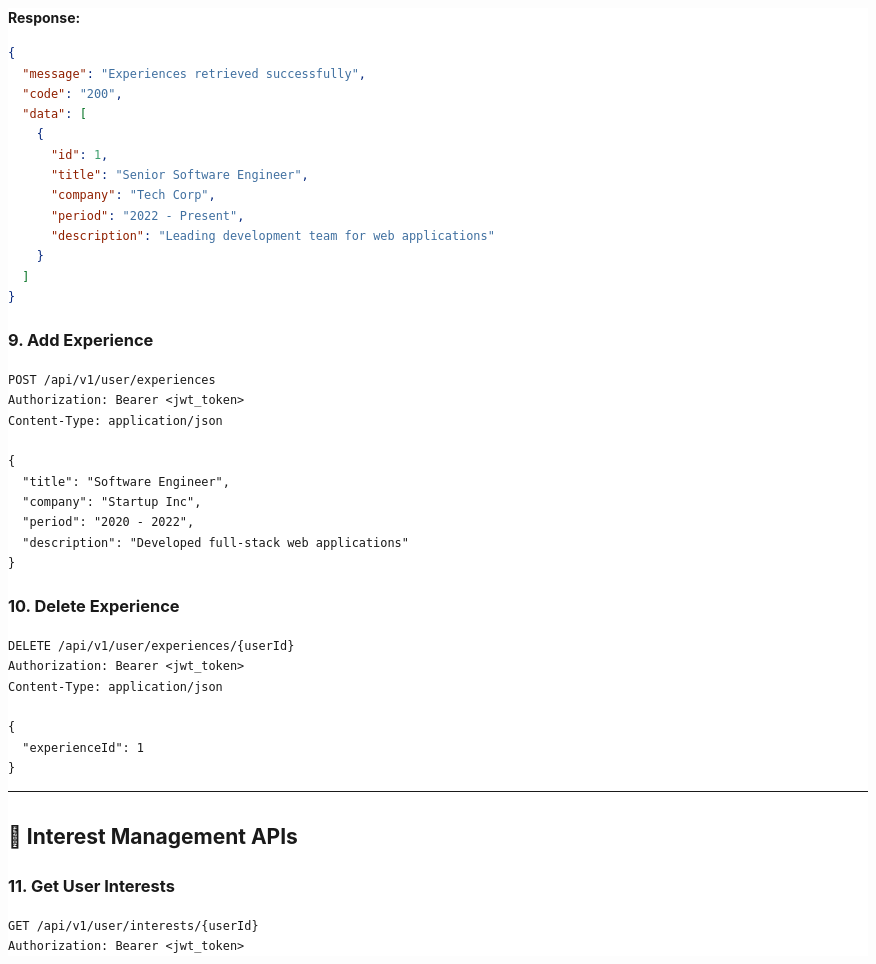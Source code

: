 **Response:**

```json
{
  "message": "Experiences retrieved successfully",
  "code": "200",
  "data": [
    {
      "id": 1,
      "title": "Senior Software Engineer",
      "company": "Tech Corp",
      "period": "2022 - Present",
      "description": "Leading development team for web applications"
    }
  ]
}
```

### **9. Add Experience**

```http
POST /api/v1/user/experiences
Authorization: Bearer <jwt_token>
Content-Type: application/json

{
  "title": "Software Engineer",
  "company": "Startup Inc",
  "period": "2020 - 2022",
  "description": "Developed full-stack web applications"
}
```

### **10. Delete Experience**

```http
DELETE /api/v1/user/experiences/{userId}
Authorization: Bearer <jwt_token>
Content-Type: application/json

{
  "experienceId": 1
}
```

---

## 🎯 **Interest Management APIs**

### **11. Get User Interests**

```http
GET /api/v1/user/interests/{userId}
Authorization: Bearer <jwt_token>
```
